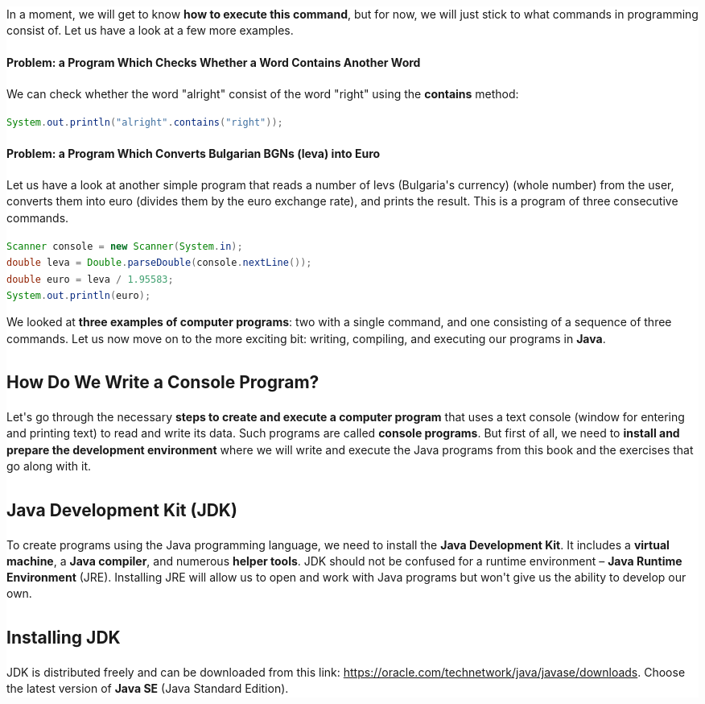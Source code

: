 In a moment, we will get to know **how to execute this command**, but for now, we will just stick to what commands in programming consist of. Let us have a look at a few more examples.

#### Problem: a Program Which Checks Whether a Word Contains Another Word

We can check whether the word "alright" consist of the word "right" using the **contains** method:
```java
System.out.println("alright".contains("right"));
```

#### Problem: a Program Which Converts Bulgarian BGNs (leva) into Euro

Let us have a look at another simple program that reads a number of levs (Bulgaria's currency) (whole number) from the user, converts them into euro (divides them by the euro exchange rate), and prints the result. This is a program of three consecutive commands.
```java
Scanner console = new Scanner(System.in);
double leva = Double.parseDouble(console.nextLine());
double euro = leva / 1.95583;
System.out.println(euro);
```
We looked at **three examples of computer programs**: two with a single command, and one consisting of a sequence of three commands. Let us now move on to the more exciting bit: writing, compiling, and executing our programs in **Java**.

## How Do We Write a Console Program?

Let's go through the necessary **steps to create and execute a computer program** that uses a text console (window for entering and printing text) to read and write its data. Such programs are called **console programs**. But first of all, we need to **install and prepare the development environment** where we will write and execute the Java programs from this book and the exercises that go along with it.

## Java Development Kit (JDK)

To create programs using the Java programming language, we need to install the **Java Development Kit**. It includes a **virtual machine**, a **Java compiler**, and numerous **helper tools**. JDK should not be confused for a runtime environment – **Java Runtime Environment** (JRE). Installing JRE will allow us to open and work with Java programs but won't give us the ability to develop our own.

## Installing JDK
JDK is distributed freely and can be downloaded from this link: https://oracle.com/technetwork/java/javase/downloads. Choose the latest version of **Java SE** (Java Standard Edition).
